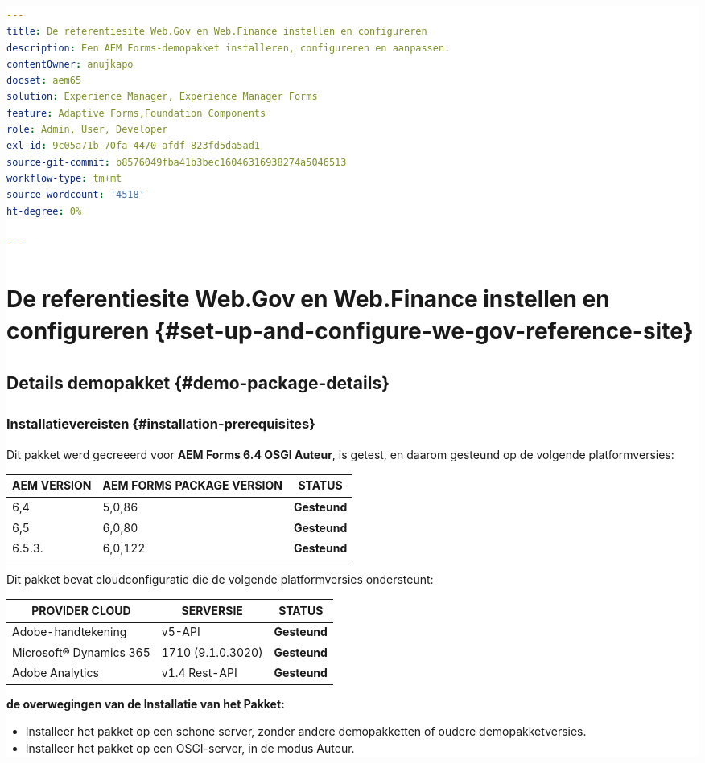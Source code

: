 ```yaml
---
title: De referentiesite Web.Gov en Web.Finance instellen en configureren
description: Een AEM Forms-demopakket installeren, configureren en aanpassen.
contentOwner: anujkapo
docset: aem65
solution: Experience Manager, Experience Manager Forms
feature: Adaptive Forms,Foundation Components
role: Admin, User, Developer
exl-id: 9c05a71b-70fa-4470-afdf-823fd5da5ad1
source-git-commit: b8576049fba41b3bec16046316938274a5046513
workflow-type: tm+mt
source-wordcount: '4518'
ht-degree: 0%

---
```


# De referentiesite Web.Gov en Web.Finance instellen en configureren {#set-up-and-configure-we-gov-reference-site}

## Details demopakket {#demo-package-details}

### Installatievereisten {#installation-prerequisites}

Dit pakket werd gecreeerd voor **AEM Forms 6.4 OSGI Auteur**, is getest, en daarom gesteund op de volgende platformversies:

| AEM VERSION | AEM FORMS PACKAGE VERSION | STATUS |
|---|---|---|
| 6,4 | 5,0,86 | **Gesteund** |
| 6,5 | 6,0,80 | **Gesteund** |
| 6.5.3. | 6,0,122 | **Gesteund** |

Dit pakket bevat cloudconfiguratie die de volgende platformversies ondersteunt:

| PROVIDER CLOUD | SERVERSIE | STATUS |
|---|---|---|
| Adobe-handtekening | v5-API | **Gesteund** |
| Microsoft® Dynamics 365 | 1710 (9.1.0.3020) | **Gesteund** |
| Adobe Analytics | v1.4 Rest-API | **Gesteund** |

**de overwegingen van de Installatie van het Pakket:**

* Installeer het pakket op een schone server, zonder andere demopakketten of oudere demopakketversies.
* Installeer het pakket op een OSGI-server, in de modus Auteur.
